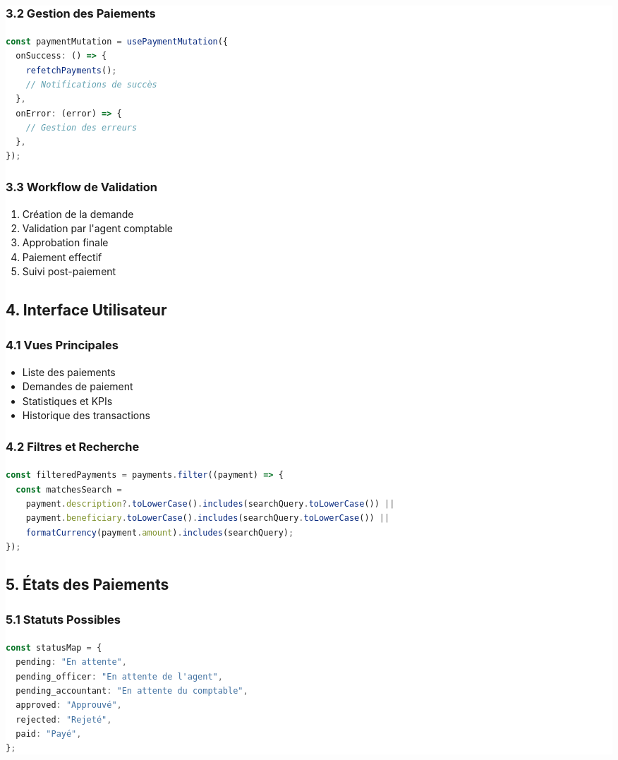 ### 3.2 Gestion des Paiements

```typescript
const paymentMutation = usePaymentMutation({
  onSuccess: () => {
    refetchPayments();
    // Notifications de succès
  },
  onError: (error) => {
    // Gestion des erreurs
  },
});
```

### 3.3 Workflow de Validation

1. Création de la demande
2. Validation par l'agent comptable
3. Approbation finale
4. Paiement effectif
5. Suivi post-paiement

## 4. Interface Utilisateur

### 4.1 Vues Principales

- Liste des paiements
- Demandes de paiement
- Statistiques et KPIs
- Historique des transactions

### 4.2 Filtres et Recherche

```typescript
const filteredPayments = payments.filter((payment) => {
  const matchesSearch =
    payment.description?.toLowerCase().includes(searchQuery.toLowerCase()) ||
    payment.beneficiary.toLowerCase().includes(searchQuery.toLowerCase()) ||
    formatCurrency(payment.amount).includes(searchQuery);
});
```

## 5. États des Paiements

### 5.1 Statuts Possibles

```typescript
const statusMap = {
  pending: "En attente",
  pending_officer: "En attente de l'agent",
  pending_accountant: "En attente du comptable",
  approved: "Approuvé",
  rejected: "Rejeté",
  paid: "Payé",
};
```

